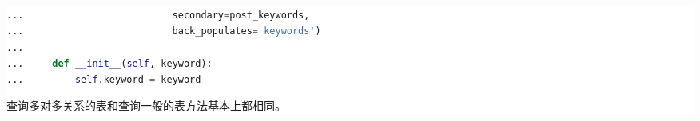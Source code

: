```python
...                          secondary=post_keywords,
...                          back_populates='keywords')
...
...     def __init__(self, keyword):
...         self.keyword = keyword
```

查询多对多关系的表和查询一般的表方法基本上都相同。